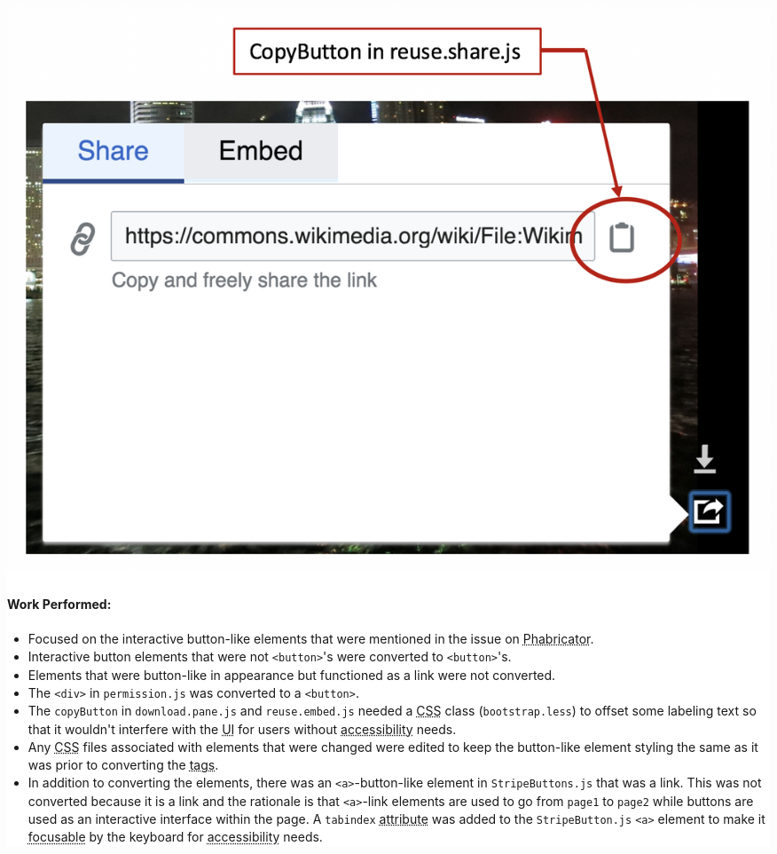 ![](images/CopyButton-ShareDialog.png)

#### Work Performed:
* Focused on the interactive button-like elements that were mentioned in the issue on <abbr title="A a web-based platform used by MediaWiki to track tasks.">Phabricator</abbr>.
* Interactive button elements that were not `<button>`'s were converted to `<button>`'s.
* Elements that were button-like in appearance but functioned as a link were not converted.
* The `<div>` in `permission.js` was converted to a `<button>`.
* The `copyButton` in `download.pane.js` and `reuse.embed.js` needed a <abbr title="Cascading Style Sheets (CSS) is a style sheet language used for describing the presentation of a document written in a markup language.">CSS</abbr> class (`bootstrap.less`) to offset some labeling text so that it wouldn't interfere with the <abbr title="User Interface (UI) is the visual representation of a web application.">UI</abbr> for users without <abbr title="The inclusive practice of removing barriers that prevent interaction with, or access to websites, by people with disabilities.">accessibility</abbr> needs.
* Any <abbr title="Cascading Style Sheets (CSS) is a style sheet language used for describing the presentation of a document written in a markup language.">CSS</abbr> files associated with elements that were changed were edited to keep the button-like element styling the same as it was prior to converting the <abbr title="Keywords within a web page that define how a web browser must format and display content.">tags</abbr>.
* In addition to converting the elements, there was an `<a>`-button-like element in `StripeButtons.js` that was a link. This was not converted because it is a link and the rationale is that `<a>`-link elements are used to go from `page1` to `page2` while buttons are used as an interactive interface within the page. A `tabindex` <abbr title="An HTML element modifier.">attribute</abbr> was added to the `StripeButton.js` `<a>` element to make it <abbr title="The quality of an HTML element that allows it to be navigated to, selected, and highlighted via keyboard and mouse.">focusable</abbr> by the keyboard for <abbr title="The inclusive practice of removing barriers that prevent interaction with, or access to websites, by people with disabilities.">accessibility</abbr> needs.
